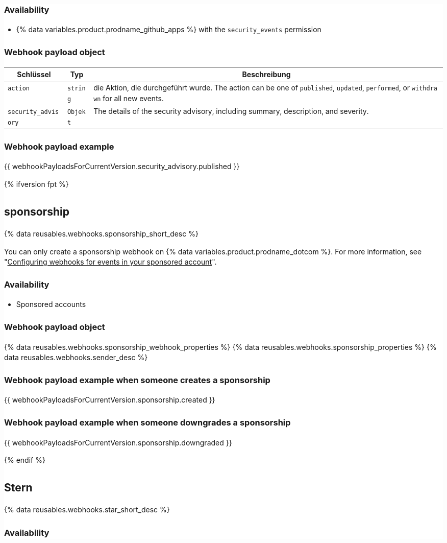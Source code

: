 ### Availability

- {% data variables.product.prodname_github_apps %} with the `security_events` permission

### Webhook payload object

| Schlüssel           | Typ      | Beschreibung                                                                                                                         |
| ------------------- | -------- | ------------------------------------------------------------------------------------------------------------------------------------ |
| `action`            | `string` | die Aktion, die durchgeführt wurde. The action can be one of `published`, `updated`, `performed`, or `withdrawn` for all new events. |
| `security_advisory` | `Objekt` | The details of the security advisory, including summary, description, and severity.                                                  |

### Webhook payload example

{{ webhookPayloadsForCurrentVersion.security_advisory.published }}

{% ifversion fpt %}
## sponsorship

{% data reusables.webhooks.sponsorship_short_desc %}

You can only create a sponsorship webhook on {% data variables.product.prodname_dotcom %}. For more information, see "[Configuring webhooks for events in your sponsored account](/sponsors/integrating-with-github-sponsors/configuring-webhooks-for-events-in-your-sponsored-account)".

### Availability

- Sponsored accounts

### Webhook payload object

{% data reusables.webhooks.sponsorship_webhook_properties %}
{% data reusables.webhooks.sponsorship_properties %}
{% data reusables.webhooks.sender_desc %}

### Webhook payload example when someone creates a sponsorship

{{ webhookPayloadsForCurrentVersion.sponsorship.created }}

### Webhook payload example when someone downgrades a sponsorship

{{ webhookPayloadsForCurrentVersion.sponsorship.downgraded }}

{% endif %}

## Stern

{% data reusables.webhooks.star_short_desc %}

### Availability
